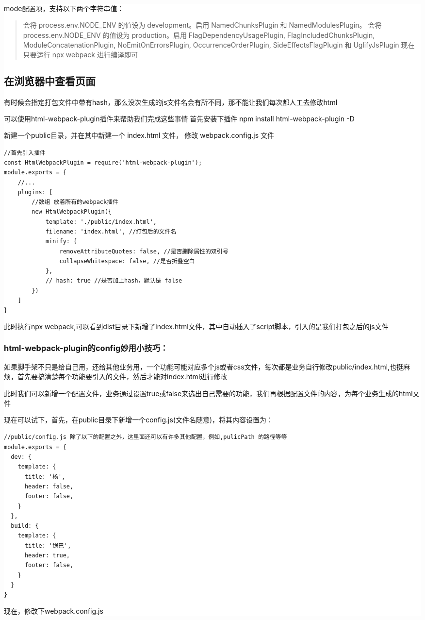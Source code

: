 mode配置项，支持以下两个字符串值：
> 会将 process.env.NODE_ENV 的值设为 development。启用 NamedChunksPlugin 和 NamedModulesPlugin。
> 会将 process.env.NODE_ENV 的值设为 production。启用 FlagDependencyUsagePlugin, FlagIncludedChunksPlugin, ModuleConcatenationPlugin, NoEmitOnErrorsPlugin, OccurrenceOrderPlugin, SideEffectsFlagPlugin 和 UglifyJsPlugin
现在只要运行 npx webpack 进行编译即可

## 在浏览器中查看页面
有时候会指定打包文件中带有hash，那么没次生成的js文件名会有所不同，那不能让我们每次都人工去修改html

可以使用html-webpack-plugin插件来帮助我们完成这些事情
首先安装下插件
npm install html-webpack-plugin -D

新建一个public目录，并在其中新建一个 index.html 文件，
修改 webpack.config.js 文件
```
//首先引入插件
const HtmlWebpackPlugin = require('html-webpack-plugin');
module.exports = {
    //...
    plugins: [
        //数组 放着所有的webpack插件
        new HtmlWebpackPlugin({
            template: './public/index.html',
            filename: 'index.html', //打包后的文件名
            minify: {
                removeAttributeQuotes: false, //是否删除属性的双引号
                collapseWhitespace: false, //是否折叠空白
            },
            // hash: true //是否加上hash，默认是 false
        })
    ]
}

```
此时执行npx webpack,可以看到dist目录下新增了index.html文件，其中自动插入了script脚本，引入的是我们打包之后的js文件

### html-webpack-plugin的config妙用小技巧：
如果脚手架不只是给自己用，还给其他业务用，一个功能可能对应多个js或者css文件，每次都是业务自行修改public/index.html,也挺麻烦，首先要搞清楚每个功能要引入的文件，然后才能对index.html进行修改

此时我们可以新增一个配置文件，业务通过设置true或false来选出自己需要的功能，我们再根据配置文件的内容，为每个业务生成的html文件

现在可以试下，首先，在public目录下新增一个config.js(文件名随意)，将其内容设置为：
```
//public/config.js 除了以下的配置之外，这里面还可以有许多其他配置，例如,pulicPath 的路径等等
module.exports = {
  dev: {
    template: {
      title: '杨',
      header: false,
      footer: false,
    }
  },
  build: {
    template: {
      title: '锅巴',
      header: true,
      footer: false,
    }
  }
}
```
现在，修改下webpack.config.js